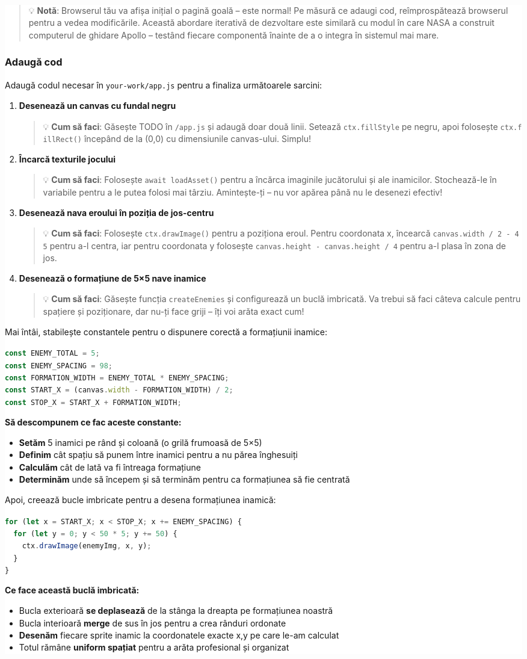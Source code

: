 > 💡 **Notă**: Browserul tău va afișa inițial o pagină goală – este normal! Pe măsură ce adaugi cod, reîmprospătează browserul pentru a vedea modificările. Această abordare iterativă de dezvoltare este similară cu modul în care NASA a construit computerul de ghidare Apollo – testând fiecare componentă înainte de a o integra în sistemul mai mare.

### Adaugă cod

Adaugă codul necesar în `your-work/app.js` pentru a finaliza următoarele sarcini:

1. **Desenează un canvas cu fundal negru**
   > 💡 **Cum să faci**: Găsește TODO în `/app.js` și adaugă doar două linii. Setează `ctx.fillStyle` pe negru, apoi folosește `ctx.fillRect()` începând de la (0,0) cu dimensiunile canvas-ului. Simplu!

2. **Încarcă texturile jocului**
   > 💡 **Cum să faci**: Folosește `await loadAsset()` pentru a încărca imaginile jucătorului și ale inamicilor. Stochează-le în variabile pentru a le putea folosi mai târziu. Amintește-ți – nu vor apărea până nu le desenezi efectiv!

3. **Desenează nava eroului în poziția de jos-centru**
   > 💡 **Cum să faci**: Folosește `ctx.drawImage()` pentru a poziționa eroul. Pentru coordonata x, încearcă `canvas.width / 2 - 45` pentru a-l centra, iar pentru coordonata y folosește `canvas.height - canvas.height / 4` pentru a-l plasa în zona de jos.

4. **Desenează o formațiune de 5×5 nave inamice**
   > 💡 **Cum să faci**: Găsește funcția `createEnemies` și configurează un buclă imbricată. Va trebui să faci câteva calcule pentru spațiere și poziționare, dar nu-ți face griji – îți voi arăta exact cum!

Mai întâi, stabilește constantele pentru o dispunere corectă a formațiunii inamice:

```javascript
const ENEMY_TOTAL = 5;
const ENEMY_SPACING = 98;
const FORMATION_WIDTH = ENEMY_TOTAL * ENEMY_SPACING;
const START_X = (canvas.width - FORMATION_WIDTH) / 2;
const STOP_X = START_X + FORMATION_WIDTH;
```

**Să descompunem ce fac aceste constante:**
- **Setăm** 5 inamici pe rând și coloană (o grilă frumoasă de 5×5)
- **Definim** cât spațiu să punem între inamici pentru a nu părea înghesuiți
- **Calculăm** cât de lată va fi întreaga formațiune
- **Determinăm** unde să începem și să terminăm pentru ca formațiunea să fie centrată

Apoi, creează bucle imbricate pentru a desena formațiunea inamică:

```javascript
for (let x = START_X; x < STOP_X; x += ENEMY_SPACING) {
  for (let y = 0; y < 50 * 5; y += 50) {
    ctx.drawImage(enemyImg, x, y);
  }
}
```

**Ce face această buclă imbricată:**
- Bucla exterioară **se deplasează** de la stânga la dreapta pe formațiunea noastră
- Bucla interioară **merge** de sus în jos pentru a crea rânduri ordonate
- **Desenăm** fiecare sprite inamic la coordonatele exacte x,y pe care le-am calculat
- Totul rămâne **uniform spațiat** pentru a arăta profesional și organizat
